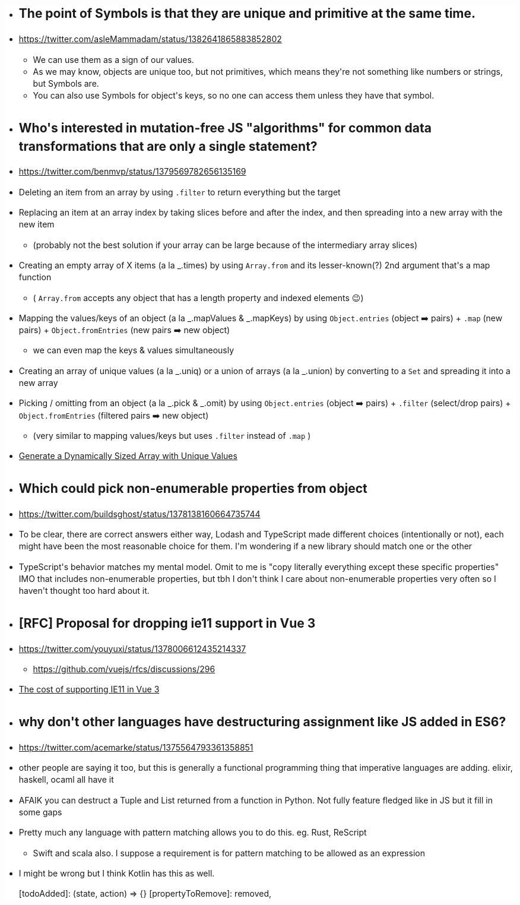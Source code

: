 - ## The point of Symbols is that they are unique and primitive at the same time. 
- https://twitter.com/asleMammadam/status/1382641865883852802
  - We can use them as a sign of our values. 
  - As we may know, objects are unique too, but not primitives, which means they're not something like numbers or strings, but Symbols are.
  - You can also use Symbols for object's keys, so no one can access them unless they have that symbol.

- ## Who's interested in mutation-free JS "algorithms" for common data transformations that are only a single statement?
- https://twitter.com/benmvp/status/1379569782656135169
- Deleting an item from an array by using `.filter` to return everything but the target
- Replacing an item at an array index by taking slices before and after the index, and then spreading into a new array with the new item
  - (probably not the best solution if your array can be large because of the intermediary array slices)
- Creating an empty array of X items (a la _.times) by using `Array.from` and its lesser-known(?) 2nd argument that's a map function
  - ( `Array.from` accepts any object that has a length property and indexed elements 😉)
- Mapping the values/keys of an object (a la _.mapValues & _.mapKeys) by using `Object.entries` (object ➡️ pairs) + `.map` (new pairs) + `Object.fromEntries` (new pairs ➡️ new object)
  - we can even map the keys & values simultaneously 
- Creating an array of unique values (a la _.uniq) or a union of arrays (a la _.union) by converting to a `Set` and spreading it into a new array
- Picking / omitting from an object (a la _.pick & _.omit) by using `Object.entries` (object ➡️ pairs) + `.filter` (select/drop pairs) + `Object.fromEntries` (filtered pairs ➡️ new object)
  - (very similar to mapping values/keys but uses `.filter` instead of `.map` )
- [Generate a Dynamically Sized Array with Unique Values](https://justinnoel.dev/2019/09/27/generate-a-dynamically-sized-array-with-unique-values/)

- ## Which could pick non-enumerable properties from object
- https://twitter.com/buildsghost/status/1378138160664735744
- To be clear, there are correct answers either way, Lodash and TypeScript made different choices (intentionally or not), each might have been the most reasonable choice for them. I'm wondering if a new library should match one or the other
- TypeScript's behavior matches my mental model. Omit to me is "copy literally everything except these specific properties" IMO that includes non-enumerable properties, but tbh I don't think I care about non-enumerable properties very often so I haven't thought too hard about it.

- ## [RFC] Proposal for dropping ie11 support in Vue 3
- https://twitter.com/youyuxi/status/1378006612435214337
  - https://github.com/vuejs/rfcs/discussions/296
- [The cost of supporting IE11 in Vue 3](https://github.com/vuejs/rfcs/blob/ie11/active-rfcs/0000-vue3-ie11-support.md#motivation)

- ## why don't other languages have destructuring assignment like JS added in ES6?
- https://twitter.com/acemarke/status/1375564793361358851
- other people are saying it too, but this is generally a functional programming thing that imperative languages are adding. elixir, haskell, ocaml all have it
- AFAIK you can destruct a Tuple and List returned from a function in Python. Not fully feature fledged like in JS but it fill in some gaps
- Pretty much any language with pattern matching allows you to do this. eg.  Rust, ReScript
  - Swift and scala also. I suppose a requirement is for pattern matching to be allowed as an expression
- I might be wrong but I think Kotlin has this as well.


  [todoAdded]: (state, action) => {}
  [propertyToRemove]: removed,